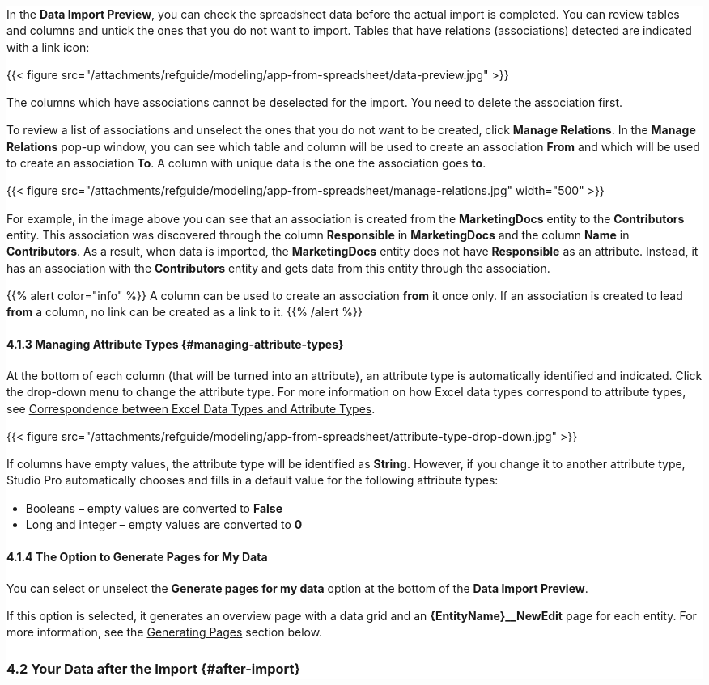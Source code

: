 In the **Data Import Preview**, you can check the spreadsheet data before the actual import is completed. You can review tables and columns and untick the ones that you do not want to import. Tables that have relations (associations) detected are indicated with a link icon:

{{< figure src="/attachments/refguide/modeling/app-from-spreadsheet/data-preview.jpg" >}}

The columns which have associations cannot be deselected for the import. You need to delete the association first.

To review a list of associations and unselect the ones that you do not want to be created, click **Manage Relations**. In the **Manage Relations** pop-up window, you can see which table and column will be used to create an association **From** and which will be used to create an association **To**. A column with unique data is the one the association goes **to**.

{{< figure src="/attachments/refguide/modeling/app-from-spreadsheet/manage-relations.jpg"   width="500"  >}}

For example, in the image above you can see that an association is created from the **MarketingDocs** entity to the **Contributors** entity. This association was discovered through the column **Responsible** in **MarketingDocs** and the column **Name** in **Contributors**.  As a result, when data is imported, the **MarketingDocs** entity does not have **Responsible** as an attribute. Instead, it has an association with the **Contributors** entity and gets data from this entity through the association.

{{% alert color="info" %}}
A column can be used to create an association **from** it once only. If an association is created to lead **from** a column, no link can be created as a link **to** it.
{{% /alert %}}

#### 4.1.3 Managing Attribute Types {#managing-attribute-types}

At the bottom of each column (that will be turned into an attribute), an attribute type is automatically identified and indicated. Click the drop-down menu to change the attribute type. For more information on how Excel data types correspond to attribute types, see [Correspondence between Excel Data Types and Attribute Types](#excel-type-attribute-type).

{{< figure src="/attachments/refguide/modeling/app-from-spreadsheet/attribute-type-drop-down.jpg" >}}

If columns have empty values, the attribute type will be identified as **String**. However, if you change it to another attribute type, Studio Pro automatically chooses and fills in a default value for the following attribute types:

* Booleans – empty values are converted to **False**
* Long and integer – empty values are converted to **0**

#### 4.1.4 The Option to Generate Pages for My Data

You can select or unselect the **Generate pages for my data** option at the bottom of the **Data Import Preview**.

If this option is selected, it generates an overview page with a data grid and an **{EntityName}__NewEdit** page for each entity. For more information, see the [Generating Pages](#generating-pages) section below.

### 4.2 Your Data after the Import {#after-import}
